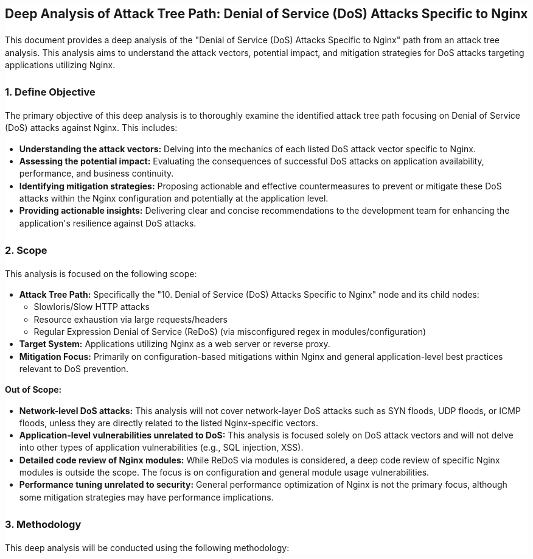 ## Deep Analysis of Attack Tree Path: Denial of Service (DoS) Attacks Specific to Nginx

This document provides a deep analysis of the "Denial of Service (DoS) Attacks Specific to Nginx" path from an attack tree analysis. This analysis aims to understand the attack vectors, potential impact, and mitigation strategies for DoS attacks targeting applications utilizing Nginx.

### 1. Define Objective

The primary objective of this deep analysis is to thoroughly examine the identified attack tree path focusing on Denial of Service (DoS) attacks against Nginx. This includes:

* **Understanding the attack vectors:**  Delving into the mechanics of each listed DoS attack vector specific to Nginx.
* **Assessing the potential impact:**  Evaluating the consequences of successful DoS attacks on application availability, performance, and business continuity.
* **Identifying mitigation strategies:**  Proposing actionable and effective countermeasures to prevent or mitigate these DoS attacks within the Nginx configuration and potentially at the application level.
* **Providing actionable insights:**  Delivering clear and concise recommendations to the development team for enhancing the application's resilience against DoS attacks.

### 2. Scope

This analysis is focused on the following scope:

* **Attack Tree Path:**  Specifically the "10. Denial of Service (DoS) Attacks Specific to Nginx" node and its child nodes:
    * Slowloris/Slow HTTP attacks
    * Resource exhaustion via large requests/headers
    * Regular Expression Denial of Service (ReDoS) (via misconfigured regex in modules/configuration)
* **Target System:** Applications utilizing Nginx as a web server or reverse proxy.
* **Mitigation Focus:**  Primarily on configuration-based mitigations within Nginx and general application-level best practices relevant to DoS prevention.

**Out of Scope:**

* **Network-level DoS attacks:**  This analysis will not cover network-layer DoS attacks such as SYN floods, UDP floods, or ICMP floods, unless they are directly related to the listed Nginx-specific vectors.
* **Application-level vulnerabilities unrelated to DoS:**  This analysis is focused solely on DoS attack vectors and will not delve into other types of application vulnerabilities (e.g., SQL injection, XSS).
* **Detailed code review of Nginx modules:**  While ReDoS via modules is considered, a deep code review of specific Nginx modules is outside the scope. The focus is on configuration and general module usage vulnerabilities.
* **Performance tuning unrelated to security:**  General performance optimization of Nginx is not the primary focus, although some mitigation strategies may have performance implications.

### 3. Methodology

This deep analysis will be conducted using the following methodology:
